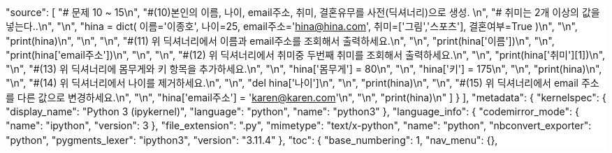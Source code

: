    "source": [
    "# 문제 10 ~ 15\n",
    "#(10)본인의 이름, 나이, email주소, 취미, 결혼유무를 사전(딕셔너리)으로 생성. \n",
    "# 취미는 2개 이상의 값을 넣는다..\n",
    "\n",
    "hina = dict( 이름='이종호', 나이=25, email주소='hina@hina.com', 취미=['그림','스포츠'], 결혼여부=True )\n",
    "\n",
    "print(hina)\n",
    "\n",
    "\n",
    "#(11) 위 딕셔너리에서 이름과 email주소를 조회해서 출력하세요.\n",
    "\n",
    "print(hina['이름'])\n",
    "\n",
    "print(hina['email주소'])\n",
    "\n",
    "\n",
    "#(12) 위 딕셔너리에서 취미중 두번째 취미를 조회해서 출력하세요.\n",
    "\n",
    "print(hina['취미'][1])\n",
    "\n",
    "#(13) 위 딕셔너리에 몸무게와 키 항목을 추가하세요.\n",
    "\n",
    "hina['몸무게'] = 80\n",
    "\n",
    "hina['키'] = 175\n",
    "\n",
    "print(hina)\n",
    "\n",
    "#(14) 위 딕셔너리에서 나이를 제거하세요.\n",
    "\n",
    "del hina['나이']\n",
    "\n",
    "print(hina)\n",
    "\n",
    "#(15) 위 딕셔너리에서 email 주소를 다른 값으로 변경하세요.\n",
    "\n",
    "hina['email주소'] = 'karen@karen.com'\n",
    "\n",
    "print(hina)\n"
   ]
  }
 ],
 "metadata": {
  "kernelspec": {
   "display_name": "Python 3 (ipykernel)",
   "language": "python",
   "name": "python3"
  },
  "language_info": {
   "codemirror_mode": {
    "name": "ipython",
    "version": 3
   },
   "file_extension": ".py",
   "mimetype": "text/x-python",
   "name": "python",
   "nbconvert_exporter": "python",
   "pygments_lexer": "ipython3",
   "version": "3.11.4"
  },
  "toc": {
   "base_numbering": 1,
   "nav_menu": {},
